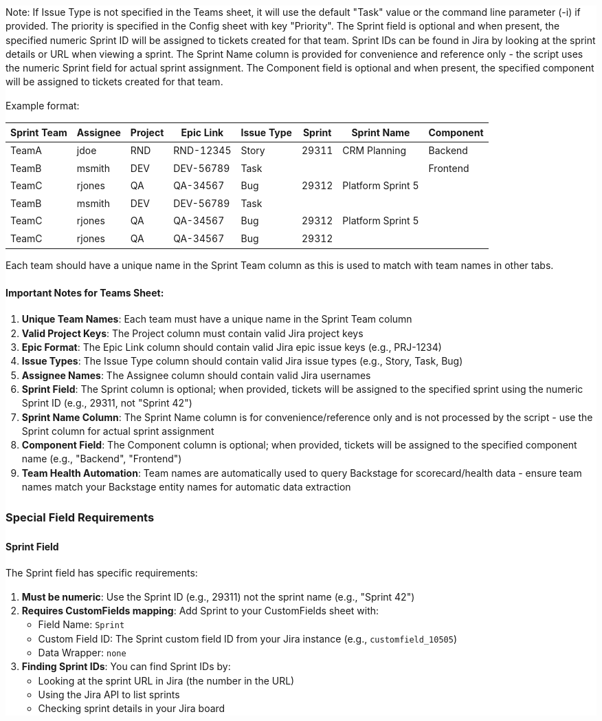 Note: If Issue Type is not specified in the Teams sheet, it will use the default "Task" value or the command line parameter (-i) if provided. The priority is specified in the Config sheet with key "Priority". The Sprint field is optional and when present, the specified numeric Sprint ID will be assigned to tickets created for that team. Sprint IDs can be found in Jira by looking at the sprint details or URL when viewing a sprint. The Sprint Name column is provided for convenience and reference only - the script uses the numeric Sprint field for actual sprint assignment. The Component field is optional and when present, the specified component will be assigned to tickets created for that team.

Example format:

| Sprint Team | Assignee | Project | Epic Link | Issue Type | Sprint | Sprint Name | Component |
|-------------|----------|---------|----------|------------|--------|-------------|-----------|
| TeamA | jdoe | RND | RND-12345 | Story | 29311 | CRM Planning | Backend |
| TeamB | msmith | DEV | DEV-56789 | Task | | | Frontend |
| TeamC | rjones | QA | QA-34567 | Bug | 29312 | Platform Sprint 5 | |
| TeamB | msmith | DEV | DEV-56789 | Task | | |
| TeamC | rjones | QA | QA-34567 | Bug | 29312 | Platform Sprint 5 |
| TeamC | rjones | QA | QA-34567 | Bug | 29312 |

Each team should have a unique name in the Sprint Team column as this is used to match with team names in other tabs.

#### Important Notes for Teams Sheet:

1. **Unique Team Names**: Each team must have a unique name in the Sprint Team column
2. **Valid Project Keys**: The Project column must contain valid Jira project keys
3. **Epic Format**: The Epic Link column should contain valid Jira epic issue keys (e.g., PRJ-1234)
4. **Issue Types**: The Issue Type column should contain valid Jira issue types (e.g., Story, Task, Bug)
5. **Assignee Names**: The Assignee column should contain valid Jira usernames
6. **Sprint Field**: The Sprint column is optional; when provided, tickets will be assigned to the specified sprint using the numeric Sprint ID (e.g., 29311, not "Sprint 42")
7. **Sprint Name Column**: The Sprint Name column is for convenience/reference only and is not processed by the script - use the Sprint column for actual sprint assignment
8. **Component Field**: The Component column is optional; when provided, tickets will be assigned to the specified component name (e.g., "Backend", "Frontend")
9. **Team Health Automation**: Team names are automatically used to query Backstage for scorecard/health data - ensure team names match your Backstage entity names for automatic data extraction

### Special Field Requirements

#### Sprint Field
The Sprint field has specific requirements:

1. **Must be numeric**: Use the Sprint ID (e.g., 29311) not the sprint name (e.g., "Sprint 42")
2. **Requires CustomFields mapping**: Add Sprint to your CustomFields sheet with:
   - Field Name: `Sprint`
   - Custom Field ID: The Sprint custom field ID from your Jira instance (e.g., `customfield_10505`)
   - Data Wrapper: `none`
3. **Finding Sprint IDs**: You can find Sprint IDs by:
   - Looking at the sprint URL in Jira (the number in the URL)
   - Using the Jira API to list sprints
   - Checking sprint details in your Jira board
